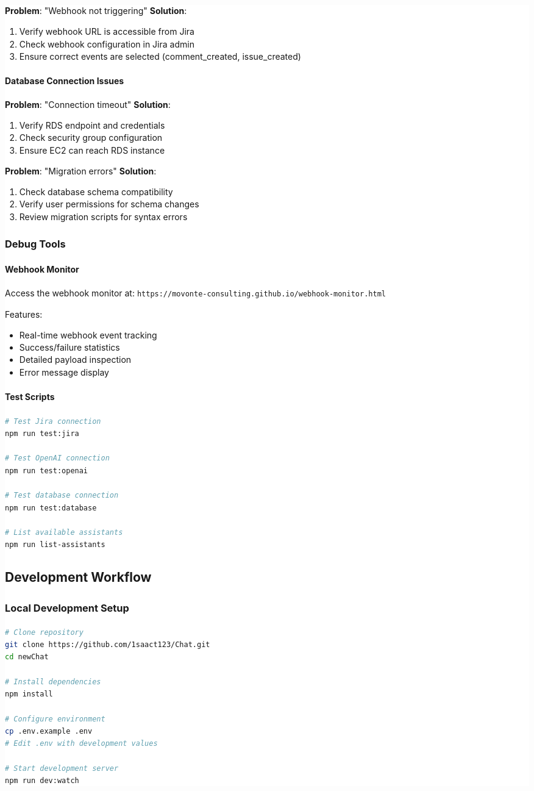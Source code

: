 **Problem**: "Webhook not triggering"
**Solution**:
1. Verify webhook URL is accessible from Jira
2. Check webhook configuration in Jira admin
3. Ensure correct events are selected (comment_created, issue_created)

#### Database Connection Issues
**Problem**: "Connection timeout"
**Solution**:
1. Verify RDS endpoint and credentials
2. Check security group configuration
3. Ensure EC2 can reach RDS instance

**Problem**: "Migration errors"
**Solution**:
1. Check database schema compatibility
2. Verify user permissions for schema changes
3. Review migration scripts for syntax errors

### Debug Tools

#### Webhook Monitor
Access the webhook monitor at: `https://movonte-consulting.github.io/webhook-monitor.html`

Features:
- Real-time webhook event tracking
- Success/failure statistics
- Detailed payload inspection
- Error message display

#### Test Scripts
```bash
# Test Jira connection
npm run test:jira

# Test OpenAI connection
npm run test:openai

# Test database connection
npm run test:database

# List available assistants
npm run list-assistants
```

## Development Workflow

### Local Development Setup
```bash
# Clone repository
git clone https://github.com/1saact123/Chat.git
cd newChat

# Install dependencies
npm install

# Configure environment
cp .env.example .env
# Edit .env with development values

# Start development server
npm run dev:watch
```
